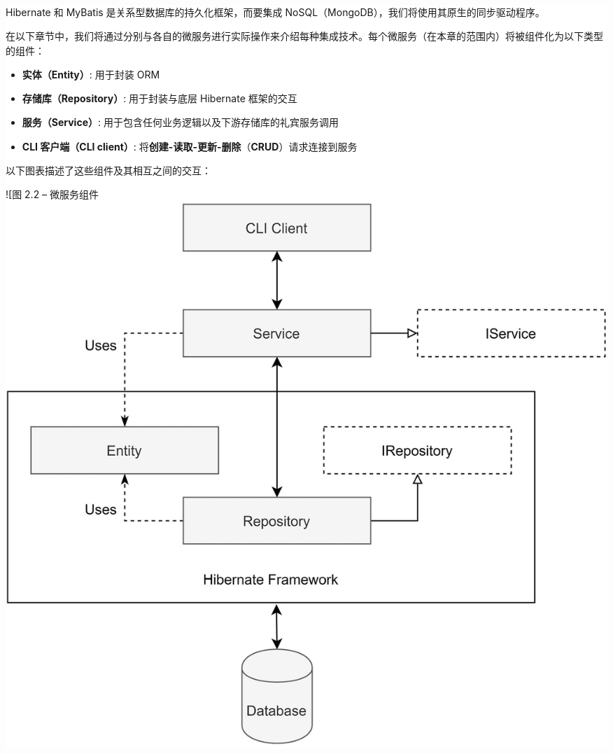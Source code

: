 Hibernate 和 MyBatis 是关系型数据库的持久化框架，而要集成 NoSQL（MongoDB），我们将使用其原生的同步驱动程序。

在以下章节中，我们将通过分别与各自的微服务进行实际操作来介绍每种集成技术。每个微服务（在本章的范围内）将被组件化为以下类型的组件：

+   **实体（Entity）**: 用于封装 ORM

+   **存储库（Repository）**: 用于封装与底层 Hibernate 框架的交互

+   **服务（Service）**: 用于包含任何业务逻辑以及下游存储库的礼宾服务调用

+   **CLI 客户端（CLI client）**: 将**创建-读取-更新-删除**（**CRUD**）请求连接到服务

以下图表描述了这些组件及其相互之间的交互：

![图 2.2 – 微服务组件![图片](img/Figure_2.2_B16585_Fixed.jpg)
